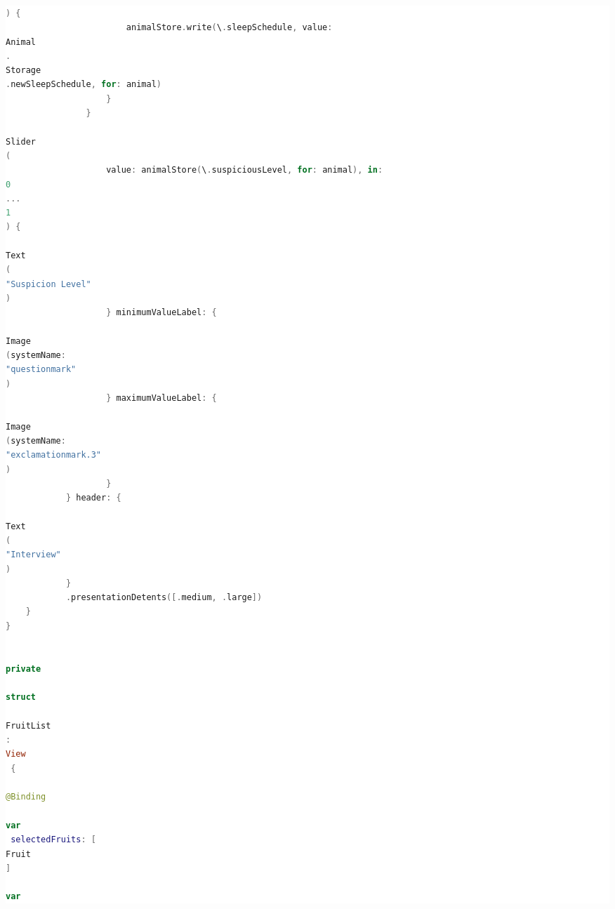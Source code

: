 ```swift
) {
                        animalStore.write(\.sleepSchedule, value: 
Animal
.
Storage
.newSleepSchedule, for: animal)
                    }
                }
                
Slider
(
                    value: animalStore(\.suspiciousLevel, for: animal), in: 
0
...
1
) {
                        
Text
(
"Suspicion Level"
)
                    } minimumValueLabel: {
                        
Image
(systemName: 
"questionmark"
)
                    } maximumValueLabel: {
                        
Image
(systemName: 
"exclamationmark.3"
)
                    }
            } header: {
                
Text
(
"Interview"
)
            }
            .presentationDetents([.medium, .large])
    }
}


private
 
struct
 
FruitList
: 
View
 {
    
@Binding
 
var
 selectedFruits: [
Fruit
]
    
var
```